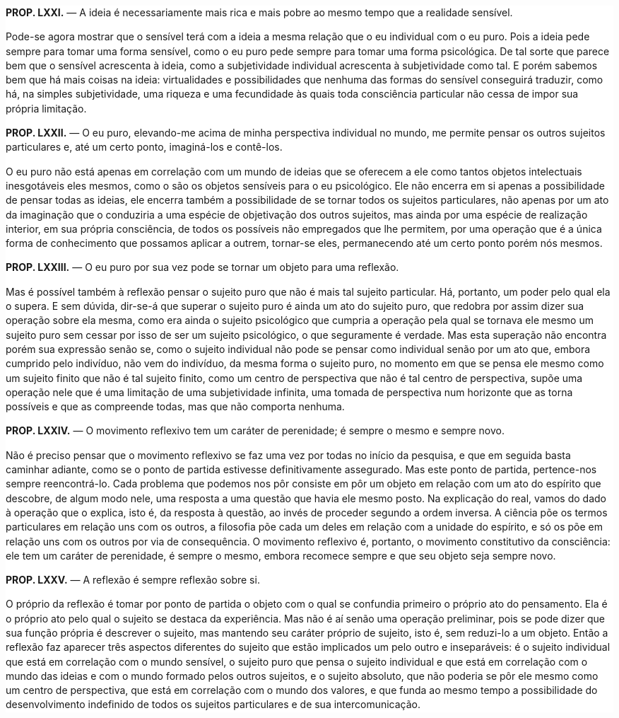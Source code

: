 **PROP. LXXI.** — A ideia é necessariamente mais rica e mais pobre ao mesmo tempo que a realidade sensível.

Pode-se agora mostrar que o sensível terá com a ideia a mesma relação que o eu individual com o eu puro. Pois a ideia pede sempre para tomar uma forma sensível, como o eu puro pede sempre para tomar uma forma psicológica. De tal sorte que parece bem que o sensível acrescenta à ideia, como a subjetividade individual acrescenta à subjetividade como tal. E porém sabemos bem que há mais coisas na ideia: virtualidades e possibilidades que nenhuma das formas do sensível conseguirá traduzir, como há, na simples subjetividade, uma riqueza e uma fecundidade às quais toda consciência particular não cessa de impor sua própria limitação.

**PROP. LXXII.** — O eu puro, elevando-me acima de minha perspectiva individual no mundo, me permite pensar os outros sujeitos particulares e, até um certo ponto, imaginá-los e contê-los.

O eu puro não está apenas em correlação com um mundo de ideias que se oferecem a ele como tantos objetos intelectuais inesgotáveis eles mesmos, como o são os objetos sensíveis para o eu psicológico. Ele não encerra em si apenas a possibilidade de pensar todas as ideias, ele encerra também a possibilidade de se tornar todos os sujeitos particulares, não apenas por um ato da imaginação que o conduziria a uma espécie de objetivação dos outros sujeitos, mas ainda por uma espécie de realização interior, em sua própria consciência, de todos os possíveis não empregados que lhe permitem, por uma operação que é a única forma de conhecimento que possamos aplicar a outrem, tornar-se eles, permanecendo até um certo ponto porém nós mesmos.

**PROP. LXXIII.** — O eu puro por sua vez pode se tornar um objeto para uma reflexão.

Mas é possível também à reflexão pensar o sujeito puro que não é mais tal sujeito particular. Há, portanto, um poder pelo qual ela o supera. E sem dúvida, dir-se-á que superar o sujeito puro é ainda um ato do sujeito puro, que redobra por assim dizer sua operação sobre ela mesma, como era ainda o sujeito psicológico que cumpria a operação pela qual se tornava ele mesmo um sujeito puro sem cessar por isso de ser um sujeito psicológico, o que seguramente é verdade. Mas esta superação não encontra porém sua expressão senão se, como o sujeito individual não pode se pensar como individual senão por um ato que, embora cumprido pelo indivíduo, não vem do indivíduo, da mesma forma o sujeito puro, no momento em que se pensa ele mesmo como um sujeito finito que não é tal sujeito finito, como um centro de perspectiva que não é tal centro de perspectiva, supõe uma operação nele que é uma limitação de uma subjetividade infinita, uma tomada de perspectiva num horizonte que as torna possíveis e que as compreende todas, mas que não comporta nenhuma.

**PROP. LXXIV.** — O movimento reflexivo tem um caráter de perenidade; é sempre o mesmo e sempre novo.

Não é preciso pensar que o movimento reflexivo se faz uma vez por todas no início da pesquisa, e que em seguida basta caminhar adiante, como se o ponto de partida estivesse definitivamente assegurado. Mas este ponto de partida, pertence-nos sempre reencontrá-lo. Cada problema que podemos nos pôr consiste em pôr um objeto em relação com um ato do espírito que descobre, de algum modo nele, uma resposta a uma questão que havia ele mesmo posto. Na explicação do real, vamos do dado à operação que o explica, isto é, da resposta à questão, ao invés de proceder segundo a ordem inversa. A ciência põe os termos particulares em relação uns com os outros, a filosofia põe cada um deles em relação com a unidade do espírito, e só os põe em relação uns com os outros por via de consequência. O movimento reflexivo é, portanto, o movimento constitutivo da consciência: ele tem um caráter de perenidade, é sempre o mesmo, embora recomece sempre e que seu objeto seja sempre novo.

**PROP. LXXV.** — A reflexão é sempre reflexão sobre si.

O próprio da reflexão é tomar por ponto de partida o objeto com o qual se confundia primeiro o próprio ato do pensamento. Ela é o próprio ato pelo qual o sujeito se destaca da experiência. Mas não é aí senão uma operação preliminar, pois se pode dizer que sua função própria é descrever o sujeito, mas mantendo seu caráter próprio de sujeito, isto é, sem reduzi-lo a um objeto. Então a reflexão faz aparecer três aspectos diferentes do sujeito que estão implicados um pelo outro e inseparáveis: é o sujeito individual que está em correlação com o mundo sensível, o sujeito puro que pensa o sujeito individual e que está em correlação com o mundo das ideias e com o mundo formado pelos outros sujeitos, e o sujeito absoluto, que não poderia se pôr ele mesmo como um centro de perspectiva, que está em correlação com o mundo dos valores, e que funda ao mesmo tempo a possibilidade do desenvolvimento indefinido de todos os sujeitos particulares e de sua intercomunicação.
